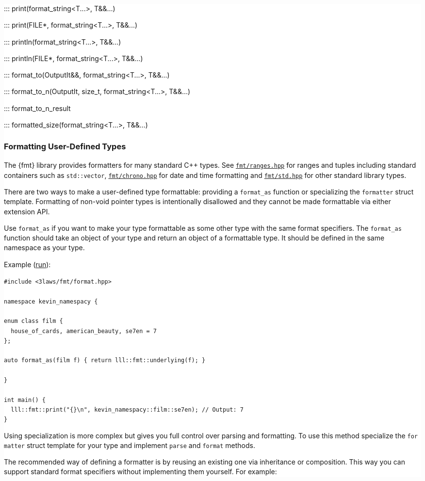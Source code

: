 ::: print(format_string<T...>, T&&...)

::: print(FILE*, format_string<T...>, T&&...)

::: println(format_string<T...>, T&&...)

::: println(FILE*, format_string<T...>, T&&...)

::: format_to(OutputIt&&, format_string<T...>, T&&...)

::: format_to_n(OutputIt, size_t, format_string<T...>, T&&...)

::: format_to_n_result

::: formatted_size(format_string<T...>, T&&...)

<a id="udt"></a>
### Formatting User-Defined Types

The {fmt} library provides formatters for many standard C++ types.
See [`fmt/ranges.hpp`](#ranges-api) for ranges and tuples including standard
containers such as `std::vector`, [`fmt/chrono.hpp`](#chrono-api) for date and
time formatting and [`fmt/std.hpp`](#std-api) for other standard library types.

There are two ways to make a user-defined type formattable: providing a
`format_as` function or specializing the `formatter` struct template.
Formatting of non-void pointer types is intentionally disallowed and they
cannot be made formattable via either extension API.

Use `format_as` if you want to make your type formattable as some other
type with the same format specifiers. The `format_as` function should
take an object of your type and return an object of a formattable type.
It should be defined in the same namespace as your type.

Example ([run](https://godbolt.org/z/nvME4arz8)):

    #include <3laws/fmt/format.hpp>

    namespace kevin_namespacy {

    enum class film {
      house_of_cards, american_beauty, se7en = 7
    };

    auto format_as(film f) { return lll::fmt::underlying(f); }

    }

    int main() {
      lll::fmt::print("{}\n", kevin_namespacy::film::se7en); // Output: 7
    }

Using specialization is more complex but gives you full control over
parsing and formatting. To use this method specialize the `formatter`
struct template for your type and implement `parse` and `format`
methods.

The recommended way of defining a formatter is by reusing an existing
one via inheritance or composition. This way you can support standard
format specifiers without implementing them yourself. For example:
